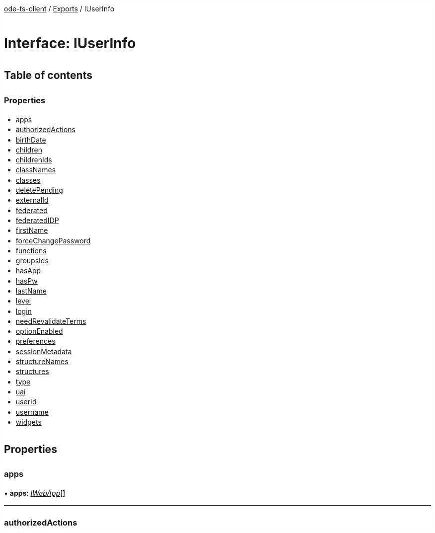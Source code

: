 [ode-ts-client](../README.md) / [Exports](../modules.md) / IUserInfo

# Interface: IUserInfo

## Table of contents

### Properties

- [apps](iuserinfo.md#apps)
- [authorizedActions](iuserinfo.md#authorizedactions)
- [birthDate](iuserinfo.md#birthdate)
- [children](iuserinfo.md#children)
- [childrenIds](iuserinfo.md#childrenids)
- [classNames](iuserinfo.md#classnames)
- [classes](iuserinfo.md#classes)
- [deletePending](iuserinfo.md#deletepending)
- [externalId](iuserinfo.md#externalid)
- [federated](iuserinfo.md#federated)
- [federatedIDP](iuserinfo.md#federatedidp)
- [firstName](iuserinfo.md#firstname)
- [forceChangePassword](iuserinfo.md#forcechangepassword)
- [functions](iuserinfo.md#functions)
- [groupsIds](iuserinfo.md#groupsids)
- [hasApp](iuserinfo.md#hasapp)
- [hasPw](iuserinfo.md#haspw)
- [lastName](iuserinfo.md#lastname)
- [level](iuserinfo.md#level)
- [login](iuserinfo.md#login)
- [needRevalidateTerms](iuserinfo.md#needrevalidateterms)
- [optionEnabled](iuserinfo.md#optionenabled)
- [preferences](iuserinfo.md#preferences)
- [sessionMetadata](iuserinfo.md#sessionmetadata)
- [structureNames](iuserinfo.md#structurenames)
- [structures](iuserinfo.md#structures)
- [type](iuserinfo.md#type)
- [uai](iuserinfo.md#uai)
- [userId](iuserinfo.md#userid)
- [username](iuserinfo.md#username)
- [widgets](iuserinfo.md#widgets)

## Properties

### apps

• **apps**: [*IWebApp*](iwebapp.md)[]

___

### authorizedActions
